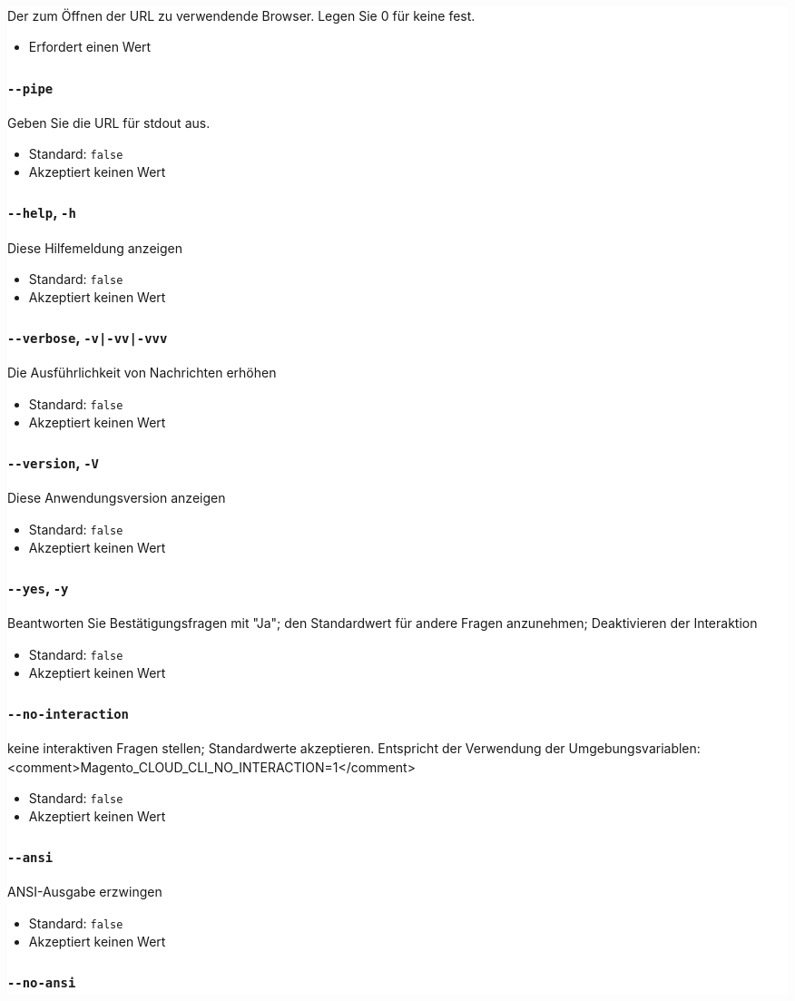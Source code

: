 Der zum Öffnen der URL zu verwendende Browser. Legen Sie 0 für keine fest.

- Erfordert einen Wert

### `--pipe`

Geben Sie die URL für stdout aus.

- Standard: `false`
- Akzeptiert keinen Wert

### `--help`, `-h`

Diese Hilfemeldung anzeigen

- Standard: `false`
- Akzeptiert keinen Wert

### `--verbose`, `-v|-vv|-vvv`

Die Ausführlichkeit von Nachrichten erhöhen

- Standard: `false`
- Akzeptiert keinen Wert

### `--version`, `-V`

Diese Anwendungsversion anzeigen

- Standard: `false`
- Akzeptiert keinen Wert

### `--yes`, `-y`

Beantworten Sie Bestätigungsfragen mit &quot;Ja&quot;; den Standardwert für andere Fragen anzunehmen; Deaktivieren der Interaktion

- Standard: `false`
- Akzeptiert keinen Wert

### `--no-interaction`

keine interaktiven Fragen stellen; Standardwerte akzeptieren. Entspricht der Verwendung der Umgebungsvariablen: &lt;comment>Magento_CLOUD_CLI_NO_INTERACTION=1&lt;/comment>

- Standard: `false`
- Akzeptiert keinen Wert

### `--ansi`

ANSI-Ausgabe erzwingen

- Standard: `false`
- Akzeptiert keinen Wert

### `--no-ansi`
